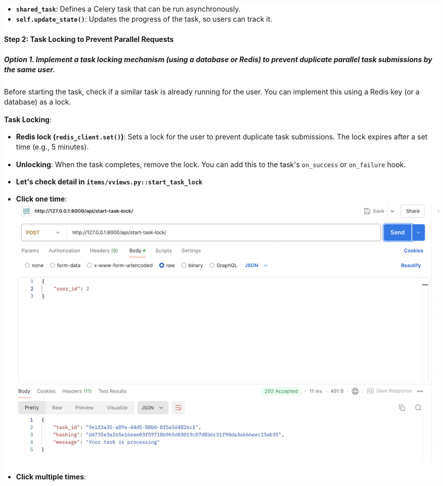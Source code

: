 - **`shared_task`**: Defines a Celery task that can be run asynchronously.
- **`self.update_state()`**: Updates the progress of the task, so users can track it.

#### **Step 2: Task Locking to Prevent Parallel Requests**
##### Option 1. Implement a task locking mechanism (using a database or Redis) to prevent duplicate parallel task submissions by the same user.

Before starting the task, check if a similar task is already running for the user. You can implement this using a Redis key (or a database) as a lock.

**Task Locking**:
- **Redis lock (`redis_client.set()`)**: Sets a lock for the user to prevent duplicate task submissions. The lock expires after a set time (e.g., 5 minutes).
- **Unlocking**: When the task completes, remove the lock. You can add this to the task's `on_success` or `on_failure` hook.
- **Let's check detail in `items/vviews.py::start_task_lock`**
- **Click one time**: 
![Alt text](images/start-task-lock.png)

- **Click multiple times**: